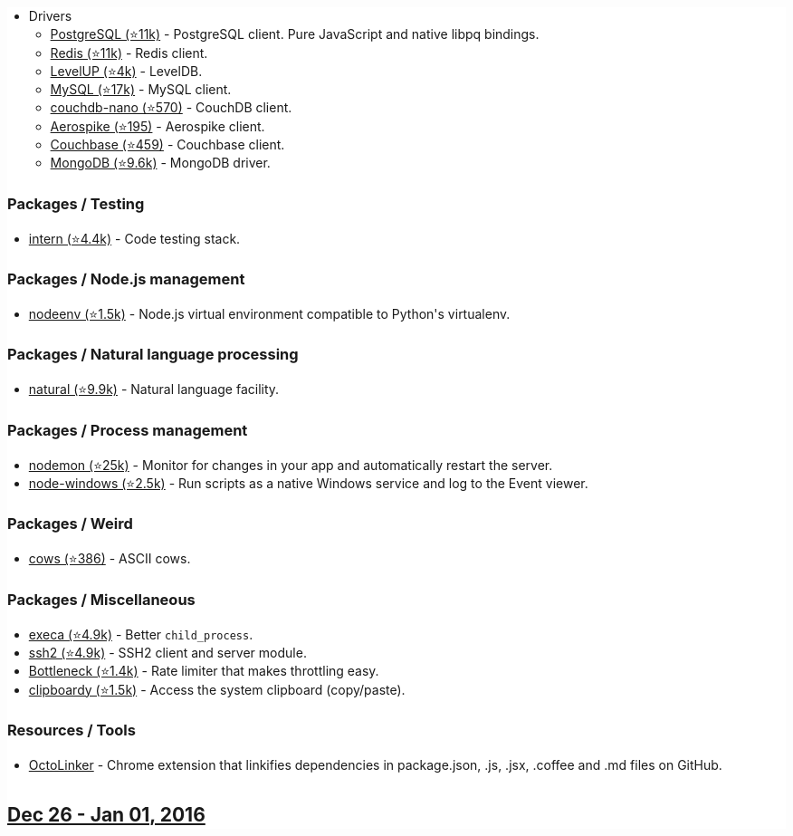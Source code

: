 *   Drivers
    *   [PostgreSQL (⭐11k)](https://github.com/brianc/node-postgres) - PostgreSQL client. Pure JavaScript and native libpq bindings.
    *   [Redis (⭐11k)](https://github.com/luin/ioredis) - Redis client.
    *   [LevelUP (⭐4k)](https://github.com/Level/levelup) - LevelDB.
    *   [MySQL (⭐17k)](https://github.com/mysqljs/mysql) - MySQL client.
    *   [couchdb-nano (⭐570)](https://github.com/apache/couchdb-nano) - CouchDB client.
    *   [Aerospike (⭐195)](https://github.com/aerospike/aerospike-client-nodejs) - Aerospike client.
    *   [Couchbase (⭐459)](https://github.com/couchbase/couchnode) - Couchbase client.
    *   [MongoDB (⭐9.6k)](https://github.com/mongodb/node-mongodb-native) - MongoDB driver.

### Packages / Testing

*   [intern (⭐4.4k)](https://github.com/theintern/intern) - Code testing stack.

### Packages / Node.js management

*   [nodeenv (⭐1.5k)](https://github.com/ekalinin/nodeenv) - Node.js virtual environment compatible to Python's virtualenv.

### Packages / Natural language processing

*   [natural (⭐9.9k)](https://github.com/NaturalNode/natural) - Natural language facility.

### Packages / Process management

*   [nodemon (⭐25k)](https://github.com/remy/nodemon) - Monitor for changes in your app and automatically restart the server.
*   [node-windows (⭐2.5k)](https://github.com/coreybutler/node-windows) - Run scripts as a native Windows service and log to the Event viewer.

### Packages / Weird

*   [cows (⭐386)](https://github.com/sindresorhus/cows) - ASCII cows.

### Packages / Miscellaneous

*   [execa (⭐4.9k)](https://github.com/sindresorhus/execa) - Better `child_process`.
*   [ssh2 (⭐4.9k)](https://github.com/mscdex/ssh2) - SSH2 client and server module.
*   [Bottleneck (⭐1.4k)](https://github.com/SGrondin/bottleneck) - Rate limiter that makes throttling easy.
*   [clipboardy (⭐1.5k)](https://github.com/sindresorhus/clipboardy) - Access the system clipboard (copy/paste).

### Resources / Tools

*   [OctoLinker](https://chrome.google.com/webstore/detail/octolinker/jlmafbaeoofdegohdhinkhilhclaklkp) - Chrome extension that linkifies dependencies in package.json, .js, .jsx, .coffee and .md files on GitHub.

## [Dec 26 - Jan 01, 2016](/content/2016/52/README.md)
